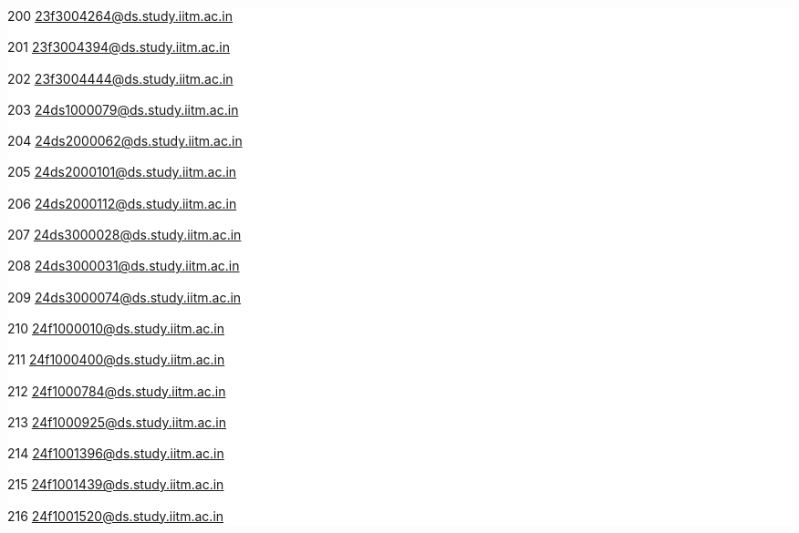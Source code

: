 
200
23f3004264@ds.study.iitm.ac.in


201
23f3004394@ds.study.iitm.ac.in


202
23f3004444@ds.study.iitm.ac.in


203
24ds1000079@ds.study.iitm.ac.in


204
24ds2000062@ds.study.iitm.ac.in


205
24ds2000101@ds.study.iitm.ac.in


206
24ds2000112@ds.study.iitm.ac.in


207
24ds3000028@ds.study.iitm.ac.in


208
24ds3000031@ds.study.iitm.ac.in


209
24ds3000074@ds.study.iitm.ac.in


210
24f1000010@ds.study.iitm.ac.in


211
24f1000400@ds.study.iitm.ac.in


212
24f1000784@ds.study.iitm.ac.in


213
24f1000925@ds.study.iitm.ac.in


214
24f1001396@ds.study.iitm.ac.in


215
24f1001439@ds.study.iitm.ac.in


216
24f1001520@ds.study.iitm.ac.in
